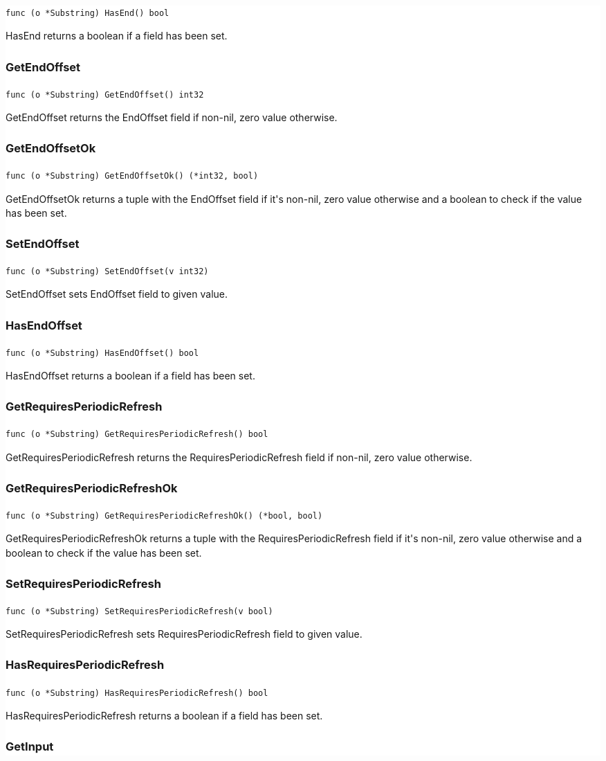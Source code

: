 `func (o *Substring) HasEnd() bool`

HasEnd returns a boolean if a field has been set.

### GetEndOffset

`func (o *Substring) GetEndOffset() int32`

GetEndOffset returns the EndOffset field if non-nil, zero value otherwise.

### GetEndOffsetOk

`func (o *Substring) GetEndOffsetOk() (*int32, bool)`

GetEndOffsetOk returns a tuple with the EndOffset field if it's non-nil, zero value otherwise
and a boolean to check if the value has been set.

### SetEndOffset

`func (o *Substring) SetEndOffset(v int32)`

SetEndOffset sets EndOffset field to given value.

### HasEndOffset

`func (o *Substring) HasEndOffset() bool`

HasEndOffset returns a boolean if a field has been set.

### GetRequiresPeriodicRefresh

`func (o *Substring) GetRequiresPeriodicRefresh() bool`

GetRequiresPeriodicRefresh returns the RequiresPeriodicRefresh field if non-nil, zero value otherwise.

### GetRequiresPeriodicRefreshOk

`func (o *Substring) GetRequiresPeriodicRefreshOk() (*bool, bool)`

GetRequiresPeriodicRefreshOk returns a tuple with the RequiresPeriodicRefresh field if it's non-nil, zero value otherwise
and a boolean to check if the value has been set.

### SetRequiresPeriodicRefresh

`func (o *Substring) SetRequiresPeriodicRefresh(v bool)`

SetRequiresPeriodicRefresh sets RequiresPeriodicRefresh field to given value.

### HasRequiresPeriodicRefresh

`func (o *Substring) HasRequiresPeriodicRefresh() bool`

HasRequiresPeriodicRefresh returns a boolean if a field has been set.

### GetInput
